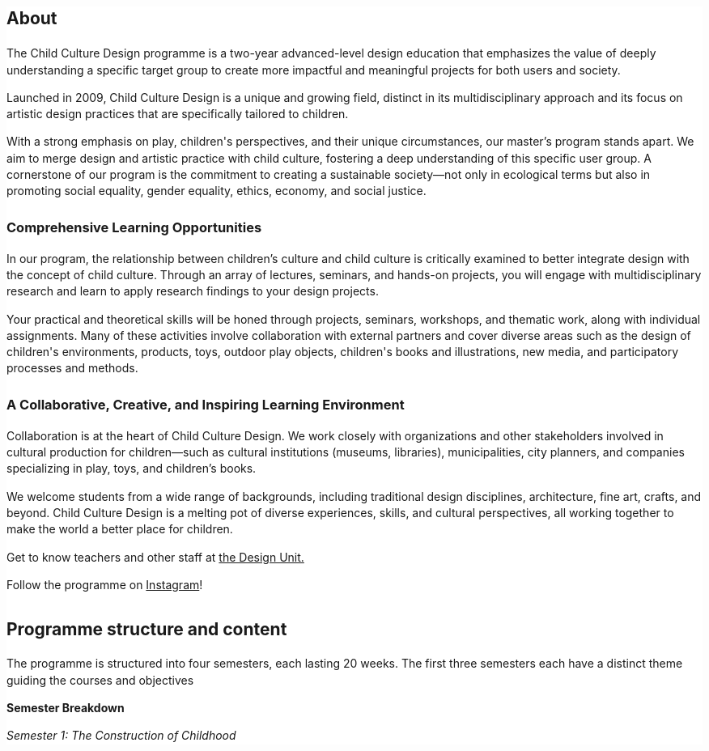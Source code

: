 ## About

The Child Culture Design programme is a two-year advanced-level design education that emphasizes the value of deeply understanding a specific target group to create more impactful and meaningful projects for both users and society.

Launched in 2009, Child Culture Design is a unique and growing field, distinct in its multidisciplinary approach and its focus on artistic design practices that are specifically tailored to children.

With a strong emphasis on play, children's perspectives, and their unique circumstances, our master’s program stands apart. We aim to merge design and artistic practice with child culture, fostering a deep understanding of this specific user group. A cornerstone of our program is the commitment to creating a sustainable society—not only in ecological terms but also in promoting social equality, gender equality, ethics, economy, and social justice.

### **Comprehensive Learning Opportunities**

In our program, the relationship between children’s culture and child culture is critically examined to better integrate design with the concept of child culture. Through an array of lectures, seminars, and hands-on projects, you will engage with multidisciplinary research and learn to apply research findings to your design projects.

Your practical and theoretical skills will be honed through projects, seminars, workshops, and thematic work, along with individual assignments. Many of these activities involve collaboration with external partners and cover diverse areas such as the design of children's environments, products, toys, outdoor play objects, children's books and illustrations, new media, and participatory processes and methods.

### A Collaborative, Creative, and Inspiring Learning Environment

Collaboration is at the heart of Child Culture Design. We work closely with organizations and other stakeholders involved in cultural production for children—such as cultural institutions (museums, libraries), municipalities, city planners, and companies specializing in play, toys, and children’s books.

We welcome students from a wide range of backgrounds, including traditional design disciplines, architecture, fine art, crafts, and beyond. Child Culture Design is a melting pot of diverse experiences, skills, and cultural perspectives, all working together to make the world a better place for children.

Get to know teachers and other staff at [the Design Unit.](https://www.gu.se/en/about/find-staff?organisation=The%20Design%20Unit&q=%2A)

Follow the programme on [Instagram](https://www.instagram.com/child_culture_design/)!

## Programme structure and content

The programme is structured into four semesters, each lasting 20 weeks. The first three semesters each have a distinct theme guiding the courses and objectives

**Semester Breakdown**

_Semester 1: The Construction of Childhood_
